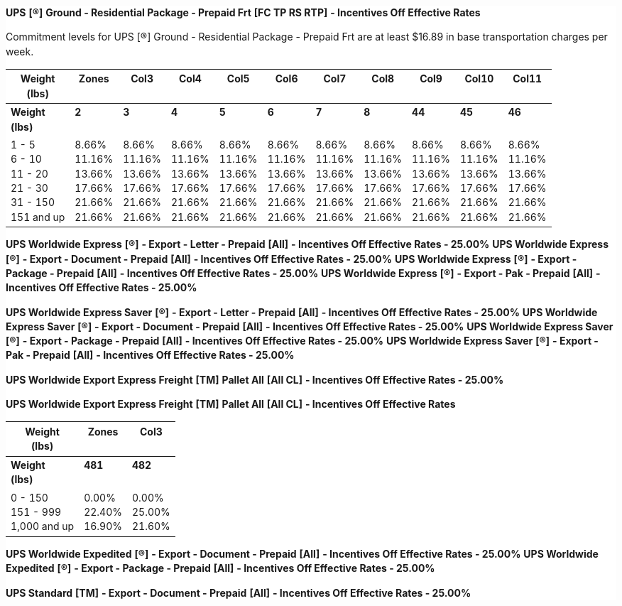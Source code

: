 

**UPS** **[®]** **Ground - Residential Package - Prepaid Frt** **[FC TP RS RTP]** **- Incentives Off Effective Rates**


Commitment levels for UPS [®] Ground - Residential Package - Prepaid Frt are at least $16.89 in base transportation charges per week.

|Weight<br>(lbs)|Zones|Col3|Col4|Col5|Col6|Col7|Col8|Col9|Col10|Col11|
|---|---|---|---|---|---|---|---|---|---|---|
|**Weight**<br>**(lbs)**<br>|**2**<br>|**3**<br>|**4**<br>|**5**<br>|**6**<br>|**7**<br>|**8**<br>|**44**<br>|**45**<br>|**46**<br>|
|1 - 5<br>6 - 10<br>11 - 20<br>21 - 30<br>31 - 150<br>151 and up<br>|8.66%<br>11.16%<br>13.66%<br>17.66%<br>21.66%<br>21.66%<br>|8.66%<br>11.16%<br>13.66%<br>17.66%<br>21.66%<br>21.66%<br>|8.66%<br>11.16%<br>13.66%<br>17.66%<br>21.66%<br>21.66%<br>|8.66%<br>11.16%<br>13.66%<br>17.66%<br>21.66%<br>21.66%<br>|8.66%<br>11.16%<br>13.66%<br>17.66%<br>21.66%<br>21.66%<br>|8.66%<br>11.16%<br>13.66%<br>17.66%<br>21.66%<br>21.66%<br>|8.66%<br>11.16%<br>13.66%<br>17.66%<br>21.66%<br>21.66%<br>|8.66%<br>11.16%<br>13.66%<br>17.66%<br>21.66%<br>21.66%<br>|8.66%<br>11.16%<br>13.66%<br>17.66%<br>21.66%<br>21.66%<br>|8.66%<br>11.16%<br>13.66%<br>17.66%<br>21.66%<br>21.66%<br>|



**UPS Worldwide Express** **[®]** **- Export - Letter - Prepaid** **[All]** **- Incentives Off Effective Rates - 25.00%**
**UPS Worldwide Express** **[®]** **- Export - Document - Prepaid** **[All]** **- Incentives Off Effective Rates - 25.00%**
**UPS Worldwide Express** **[®]** **- Export - Package - Prepaid** **[All]** **- Incentives Off Effective Rates - 25.00%**
**UPS Worldwide Express** **[®]** **- Export - Pak - Prepaid** **[All]** **- Incentives Off Effective Rates - 25.00%**


**UPS Worldwide Express Saver** **[®]** **- Export - Letter - Prepaid** **[All]** **- Incentives Off Effective Rates - 25.00%**
**UPS Worldwide Express Saver** **[®]** **- Export - Document - Prepaid** **[All]** **- Incentives Off Effective Rates - 25.00%**
**UPS Worldwide Express Saver** **[®]** **- Export - Package - Prepaid** **[All]** **- Incentives Off Effective Rates - 25.00%**
**UPS Worldwide Express Saver** **[®]** **- Export - Pak - Prepaid** **[All]** **- Incentives Off Effective Rates - 25.00%**


**UPS Worldwide Export Express Freight** **[TM]** **Pallet All** **[All CL]** **- Incentives Off Effective Rates - 25.00%**


**UPS Worldwide Export Express Freight** **[TM]** **Pallet All** **[All CL]** **- Incentives Off Effective Rates**

|Weight<br>(lbs)|Zones|Col3|
|---|---|---|
|**Weight**<br>**(lbs)**<br>|**481**<br>|**482**<br>|
|0 - 150<br>151 - 999<br>1,000 and up|0.00%<br>22.40%<br>16.90%|0.00%<br>25.00%<br>21.60%|



**UPS Worldwide Expedited** **[®]** **- Export - Document - Prepaid** **[All]** **- Incentives Off Effective Rates - 25.00%**
**UPS Worldwide Expedited** **[®]** **- Export - Package - Prepaid** **[All]** **- Incentives Off Effective Rates - 25.00%**


**UPS Standard** **[TM]** **- Export - Document - Prepaid** **[All]** **- Incentives Off Effective Rates - 25.00%**
